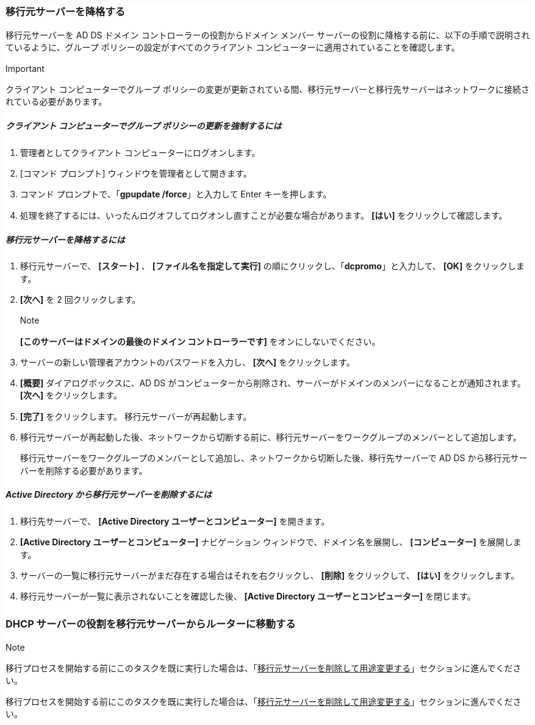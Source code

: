 ###  <a name="demote-the-source-server"></a><a name="BKMK_DemoteTheSourceServer"></a>移行元サーバーを降格する  
 移行元サーバーを AD DS ドメイン コントローラーの役割からドメイン メンバー サーバーの役割に降格する前に、以下の手順で説明されているように、グループ ポリシーの設定がすべてのクライアント コンピューターに適用されていることを確認します。  
  
> [!IMPORTANT]
>  クライアント コンピューターでグループ ポリシーの変更が更新されている間、移行元サーバーと移行先サーバーはネットワークに接続されている必要があります。  
  
##### <a name="to-force-a-group-policy-update-on-a-client-computer"></a>クライアント コンピューターでグループ ポリシーの更新を強制するには  
  
1.  管理者としてクライアント コンピューターにログオンします。  
  
2.  [コマンド プロンプト] ウィンドウを管理者として開きます。  
  
3.  コマンド プロンプトで、「**gpupdate /force**」と入力して Enter キーを押します。  
  
4.  処理を終了するには、いったんログオフしてログオンし直すことが必要な場合があります。 **[はい]** をクリックして確認します。  
  
##### <a name="to-demote-the-source-server"></a>移行元サーバーを降格するには  
  
1. 移行元サーバーで、 **[スタート]** 、 **[ファイル名を指定して実行]** の順にクリックし、「**dcpromo**」と入力して、 **[OK]** をクリックします。  
  
2. **[次へ]** を 2 回クリックします。  
  
   > [!NOTE]
   >  **[このサーバーはドメインの最後のドメイン コントローラーです]** をオンにしないでください。  
  
3. サーバーの新しい管理者アカウントのパスワードを入力し、 **[次へ]** をクリックします。  
  
4. **[概要]** ダイアログボックスに、AD DS がコンピューターから削除され、サーバーがドメインのメンバーになることが通知されます。 **[次へ]** をクリックします。  
  
5. **[完了]** をクリックします。 移行元サーバーが再起動します。  
  
6. 移行元サーバーが再起動した後、ネットワークから切断する前に、移行元サーバーをワークグループのメンバーとして追加します。  
  
   移行元サーバーをワークグループのメンバーとして追加し、ネットワークから切断した後、移行先サーバーで AD DS から移行元サーバーを削除する必要があります。  
  
##### <a name="to-remove-the-source-server-from-active-directory"></a>Active Directory から移行元サーバーを削除するには  
  
1.  移行先サーバーで、 **[Active Directory ユーザーとコンピューター]** を開きます。  
  
2.  **[Active Directory ユーザーとコンピューター]** ナビゲーション ウィンドウで、ドメイン名を展開し、 **[コンピューター]** を展開します。  
  
3.  サーバーの一覧に移行元サーバーがまだ存在する場合はそれを右クリックし、 **[削除]** をクリックして、 **[はい]** をクリックします。  
  
4.  移行元サーバーが一覧に表示されないことを確認した後、 **[Active Directory ユーザーとコンピューター]** を閉じます。  
  
###  <a name="move-the-dhcp-server-role-from-the-source-server-to-the-router"></a><a name="BKMK_MoveTheDHCPRole"></a>DHCP サーバーの役割を移行元サーバーからルーターに移動する  
  
> [!NOTE]
> 
>  移行プロセスを開始する前にこのタスクを既に実行した場合は、「[移行元サーバーを削除して用途変更する](Demote-and-remove-the-Source-Server-from-the-new-Windows-Server-Essentials-network.md#BKMK_RemoveTheSourceServer)」セクションに進んでください。  
> 
>  移行プロセスを開始する前にこのタスクを既に実行した場合は、「[移行元サーバーを削除して用途変更する](../migrate/Demote-and-remove-the-Source-Server-from-the-new-Windows-Server-Essentials-network.md#BKMK_RemoveTheSourceServer)」セクションに進んでください。  
